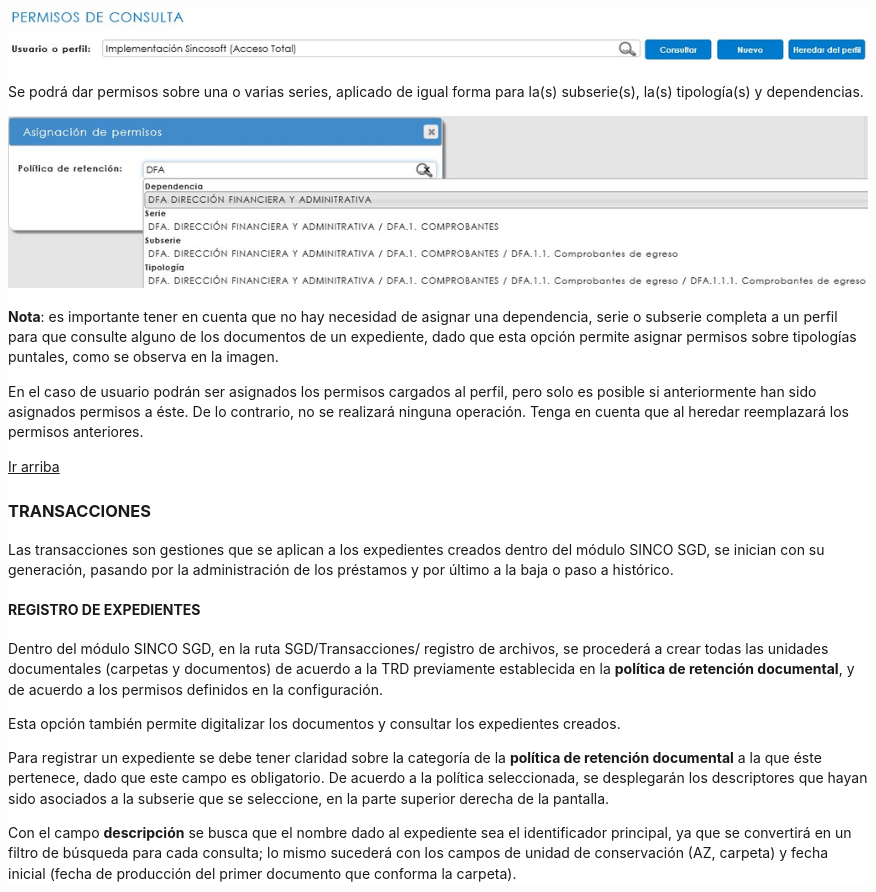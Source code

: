 ![permisosConsultaTRD1_acr](../imagenesArchivo/permisosConsultaTRD1_acr.jpg)

Se podrá dar permisos sobre una o varias series, aplicado de igual forma para la(s) subserie(s), la(s) tipología(s) y dependencias.

![permisosConsultaTRD2_acr](../imagenesArchivo/permisosConsultaTRD2_acr.jpg)

**Nota**: es importante tener en cuenta que no hay necesidad de asignar una dependencia, serie o subserie completa a un perfil para que consulte alguno de los documentos de un expediente, dado que esta opción permite asignar permisos sobre tipologías puntales, como se observa en la imagen.
 
En el caso de usuario podrán ser asignados los permisos cargados al perfil, pero solo es posible si anteriormente han sido asignados permisos a éste. De lo contrario, no se realizará ninguna operación. Tenga en cuenta que al heredar reemplazará los permisos anteriores.

<a href="#arriba">Ir arriba</a>


### TRANSACCIONES
<a name="Transacciones"></a>

Las transacciones son gestiones que se aplican a los expedientes creados dentro del módulo SINCO SGD, se inician con su generación, pasando por la administración de los préstamos y por último a la baja o paso a histórico.

#### REGISTRO DE EXPEDIENTES

Dentro del módulo SINCO SGD, en la ruta SGD/Transacciones/ registro de archivos, se procederá a crear todas las unidades documentales (carpetas y documentos) de acuerdo a la TRD previamente establecida en la **política de retención documental**, y de acuerdo a los permisos definidos en la configuración. 

Esta opción también permite digitalizar los documentos y consultar los expedientes creados.

Para registrar un expediente se debe tener claridad sobre la categoría de la **política de retención documental** a la que éste pertenece, dado que este campo es obligatorio. De acuerdo a la política seleccionada, se desplegarán los descriptores que hayan sido asociados a la subserie que se seleccione, en la parte superior derecha de la pantalla.

Con el campo **descripción** se busca que el nombre dado al expediente sea el identificador principal, ya que se convertirá en un filtro de búsqueda para cada consulta; lo mismo sucederá con los campos de unidad de conservación (AZ, carpeta) y fecha inicial (fecha de producción del primer documento que conforma la carpeta).

